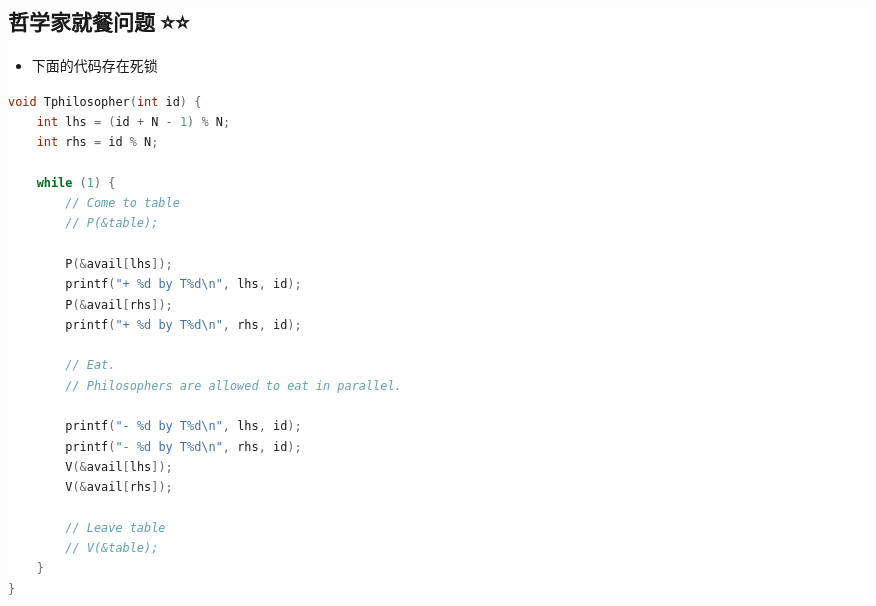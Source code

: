 ## 哲学家就餐问题 ⭐️⭐️

- 下面的代码存在死锁

```c
void Tphilosopher(int id) {
    int lhs = (id + N - 1) % N;
    int rhs = id % N;

    while (1) {
        // Come to table
        // P(&table);

        P(&avail[lhs]);
        printf("+ %d by T%d\n", lhs, id);
        P(&avail[rhs]);
        printf("+ %d by T%d\n", rhs, id);

        // Eat.
        // Philosophers are allowed to eat in parallel.

        printf("- %d by T%d\n", lhs, id);
        printf("- %d by T%d\n", rhs, id);
        V(&avail[lhs]);
        V(&avail[rhs]);

        // Leave table
        // V(&table);
    }
}
```

